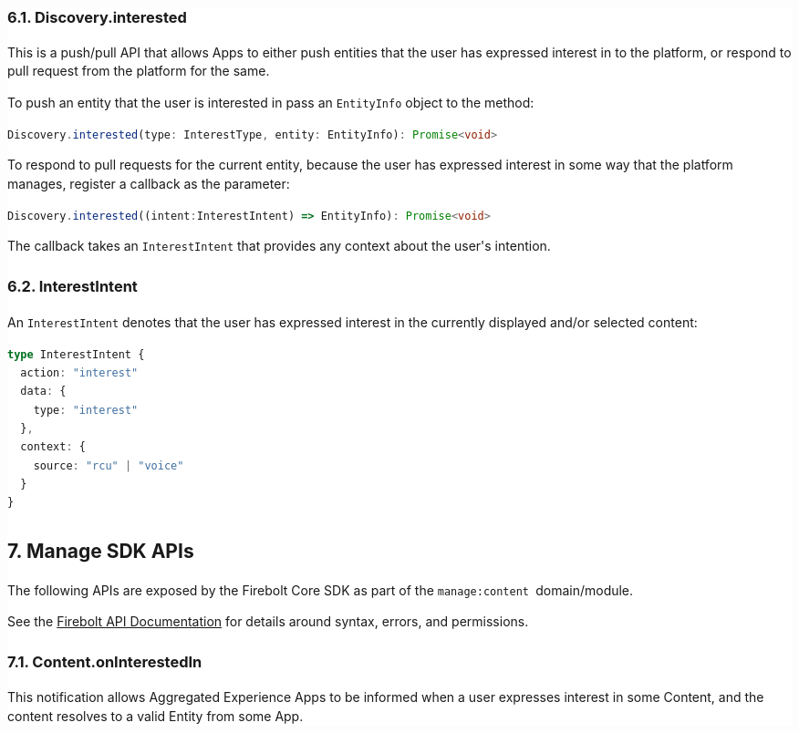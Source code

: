 ### 6.1. Discovery.interested

This is a push/pull API that allows Apps to either push entities that
the user has expressed interest in to the platform, or respond to pull
request from the platform for the same.

To push an entity that the user is interested in pass an `EntityInfo`
object to the method:

```typescript
Discovery.interested(type: InterestType, entity: EntityInfo): Promise<void>
```

To respond to pull requests for the current entity, because the user has
expressed interest in some way that the platform manages, register a
callback as the parameter:

```typescript
Discovery.interested((intent:InterestIntent) => EntityInfo): Promise<void>
```

The callback takes an `InterestIntent` that provides any context about
the user\'s intention.

### 6.2. InterestIntent

An `InterestIntent` denotes that the user has expressed interest in the
currently displayed and/or selected content:

```typescript
type InterestIntent {
  action: "interest"
  data: {
    type: "interest"
  },
  context: {
    source: "rcu" | "voice"
  }
}
```


## 7. Manage SDK APIs

The following APIs are exposed by the Firebolt Core SDK as part of the
`manage:content `domain/module.

See the [Firebolt API
Documentation](https://developer.comcast.com/firebolt/core/sdk/latest/api/)
for details around syntax, errors, and permissions.

### 7.1. Content.onInterestedIn

This notification allows Aggregated Experience Apps to be informed when
a user expresses interest in some Content, and the content resolves to a
valid Entity from some App.
